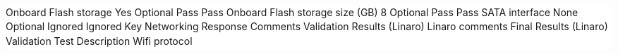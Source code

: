 <tr id="TR_185">

<td id="TD_187">Onboard Flash storage</td>

<td id="TD_188">Yes</td>

<td id="TD_189">Optional</td>

<td id="TD_190">Pass</td>

<td id="TD_192">Pass</td>

</tr>

<tr id="TR_194">

<td id="TD_196">Onboard Flash storage size (GB)</td>

<td id="TD_197">8</td>

<td id="TD_198">Optional</td>

<td id="TD_199">Pass</td>

<td id="TD_201">Pass</td>

</tr>

<tr id="TR_203">

<td id="TD_205">SATA interface</td>

<td id="TD_206">None</td>

<td id="TD_207">Optional</td>

<td id="TD_208">Ignored</td>

<td id="TD_210">Ignored</td>

</tr>

<tr id="TR_221">

<th id="TH_222">Key</th>

<th id="TH_223">Networking</th>

<th id="TH_224">Response</th>

<th id="TH_225">Comments</th>

<th id="TH_226">Validation Results (Linaro)</th>

<th id="TH_227">Linaro comments</th>

<th id="TH_228">Final Results (Linaro)</th>

<th id="TH_229">Validation Test Description</th>

</tr>

<tr id="TR_230">

<td id="TD_232">Wifi protocol</td>
